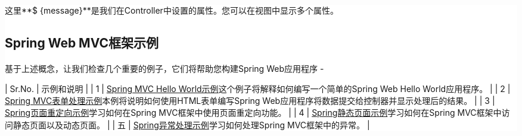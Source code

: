 这里**$ {message}**是我们在Controller中设置的属性。您可以在视图中显示多个属性。

## Spring Web MVC框架示例

基于上述概念，让我们检查几个重要的例子，它们将帮助您构建Spring Web应用程序 -

| Sr.No. | 示例和说明 |
| 1 | [Spring MVC Hello World示例](https://www.tutorialspoint.com/spring/spring_mvc_hello_world_example.htm)这个例子将解释如何编写一个简单的Spring Web Hello World应用程序。 |
| 2 | [Spring MVC表单处理示例](https://www.tutorialspoint.com/spring/spring_mvc_form_handling_example.htm)本例将说明如何使用HTML表单编写Spring Web应用程序将数据提交给控制器并显示处理后的结果。 |
| 3 | [Spring页面重定向示例](https://www.tutorialspoint.com/spring/spring_page_redirection_example.htm)学习如何在Spring MVC框架中使用页面重定向功能。 |
| 4 | [Spring静态页面示例](https://www.tutorialspoint.com/spring/spring_static_pages_example.htm)学习如何在Spring MVC框架中访问静态页面以及动态页面。 |
| 五 | [Spring异常处理示例](https://www.tutorialspoint.com/spring/spring_exception_handling_example.htm)学习如何处理Spring MVC框架中的异常。 |